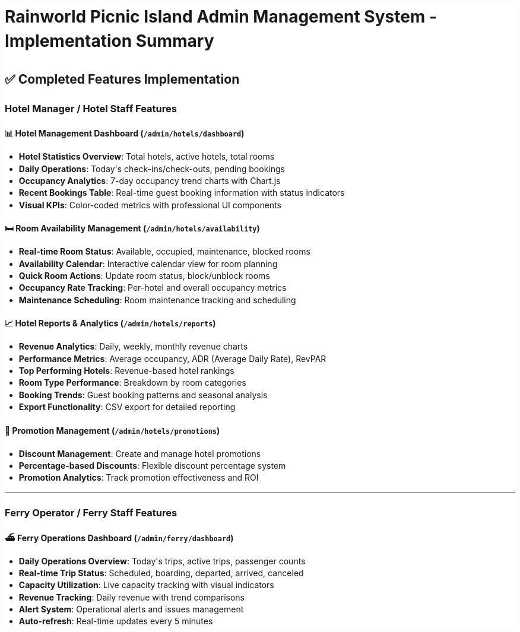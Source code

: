 # Rainworld Picnic Island Admin Management System - Implementation Summary

## ✅ Completed Features Implementation

### **Hotel Manager / Hotel Staff Features**

#### 📊 **Hotel Management Dashboard** (`/admin/hotels/dashboard`)
- **Hotel Statistics Overview**: Total hotels, active hotels, total rooms
- **Daily Operations**: Today's check-ins/check-outs, pending bookings
- **Occupancy Analytics**: 7-day occupancy trend charts with Chart.js
- **Recent Bookings Table**: Real-time guest booking information with status indicators
- **Visual KPIs**: Color-coded metrics with professional UI components

#### 🛏️ **Room Availability Management** (`/admin/hotels/availability`)
- **Real-time Room Status**: Available, occupied, maintenance, blocked rooms
- **Availability Calendar**: Interactive calendar view for room planning
- **Quick Room Actions**: Update room status, block/unblock rooms
- **Occupancy Rate Tracking**: Per-hotel and overall occupancy metrics
- **Maintenance Scheduling**: Room maintenance tracking and scheduling

#### 📈 **Hotel Reports & Analytics** (`/admin/hotels/reports`)
- **Revenue Analytics**: Daily, weekly, monthly revenue charts
- **Performance Metrics**: Average occupancy, ADR (Average Daily Rate), RevPAR
- **Top Performing Hotels**: Revenue-based hotel rankings
- **Room Type Performance**: Breakdown by room categories
- **Booking Trends**: Guest booking patterns and seasonal analysis
- **Export Functionality**: CSV export for detailed reporting

#### 🎯 **Promotion Management** (`/admin/hotels/promotions`)
- **Discount Management**: Create and manage hotel promotions
- **Percentage-based Discounts**: Flexible discount percentage system
- **Promotion Analytics**: Track promotion effectiveness and ROI

---

### **Ferry Operator / Ferry Staff Features**

#### ⛴️ **Ferry Operations Dashboard** (`/admin/ferry/dashboard`)
- **Daily Operations Overview**: Today's trips, active trips, passenger counts
- **Real-time Trip Status**: Scheduled, boarding, departed, arrived, canceled
- **Capacity Utilization**: Live capacity tracking with visual indicators
- **Revenue Tracking**: Daily revenue with trend comparisons
- **Alert System**: Operational alerts and issues management
- **Auto-refresh**: Real-time updates every 5 minutes
